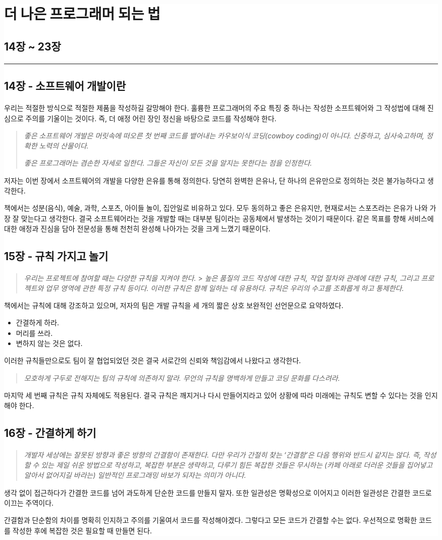 # 더 나은 프로그래머 되는 법

## 14장 ~ 23장

---

## 14장 - 소프트웨어 개발이란

우리는 적절한 방식으로 적절한 제품을 작성하길 갈망해야 한다.
훌륭한 프로그래머의 주요 특징 중 하나는 작성한 소프트웨어와 그 작성법에 대해 진심으로 주의를 기울이는 것이다.
즉, 더 애정 어린 장인 정신을 바탕으로 코드를 작성해야 한다.

> _좋은 소프트웨어 개발은 머릿속에 떠오른 첫 번째 코드를 뱉어내는 카우보이식 코딩(cowboy coding)이 아니다. 신중하고, 심사숙고하며, 정확한 노력의 산물이다._
>
> _좋은 프로그래머는 겸손한 자세로 일한다. 그들은 자신이 모든 것을 알지는 못한다는 점을 인정한다._

저자는 이번 장에서 소프트웨어의 개발을 다양한 은유를 통해 정의한다.
당연히 완벽한 은유나, 단 하나의 은유만으로 정의하는 것은 불가능하다고 생각한다.

책에서는 성분(음식), 예술, 과학, 스포츠, 아이들 놀이, 집안일로 비유하고 있다.
모두 동의하고 좋은 은유지만, 현재로서는 스포츠라는 은유가 나와 가장 잘 맞는다고 생각한다.
결국 소프트웨어라는 것을 개발할 때는 대부분 팀이라는 공동체에서 발생하는 것이기 때문이다.
같은 목표를 향해 서비스에 대한 애정과 진심을 담아 전문성을 통해 천천히 완성해 나아가는 것을 크게 느꼈기 때문이다.

## 15장 - 규칙 가지고 놀기

> _우리는 프로젝트에 참여할 때는 다양한 규칙을 지켜야 한다._ > _높은 품질의 코드 작성에 대한 규칙, 작업 절차와 관례에 대한 규칙, 그리고 프로젝트와 업무 영역에 관한 특정 규칙 등이다. 이러한 규칙은 함께 일하는 데 유용하다. 규칙은 우리의 수고를 조화롭게 하고 통제한다._

책에서는 규칙에 대해 강조하고 있으며, 저자의 팀은 개발 규칙을 세 개의 짧은 상호 보완적인 선언문으로 요약하였다.

- 간결하게 하라.
- 머리를 쓰라.
- 변하지 않는 것은 없다.

이러한 규칙들만으로도 팀이 잘 협업되었던 것은 결국 서로간의 신뢰와 책임감에서 나왔다고 생각한다.

> _모호하게 구두로 전해지는 팀의 규칙에 의존하지 말라. 무언의 규칙을 명백하게 만들고 코딩 문화를 다스려라._

마지막 세 번째 규칙은 규칙 자체에도 적용된다.
결국 규칙은 깨지거나 다시 만들어지라고 있어 상황에 따라 미래에는 규칙도 변할 수 있다는 것을 인지해야 한다.

## 16장 - 간결하게 하기

> _개발자 세상에는 잘못된 방향과 좋은 방향의 간결함이 존재한다. 다만 우리가 간절히 찾는 ‘간결함’은 다음 행위와 반드시 같지는 않다. 즉, 작성할 수 있는 제일 쉬운 방법으로 작성하고, 복잡한 부분은 생략하고, 다루기 힘든 복잡한 것들은 무시하는 (카페 아래로 더러운 것들을 집어넣고 알아서 없어지길 바라는) 일반적인 프로그래밍 바보가 되자는 의미가 아니다._

생각 없이 접근하다가 간결한 코드를 넘어 과도하게 단순한 코드를 만들지 말자.
또한 일관성은 명확성으로 이어지고 이러한 일관성은 간결한 코드로 이끄는 주역이다.

간결함과 단순함의 차이를 명확히 인지하고 주의를 기울여서 코드를 작성해야겠다.
그렇다고 모든 코드가 간결할 수는 없다. 우선적으로 명확한 코드를 작성한 후에 복잡한 것은 필요할 때 만들면 된다.
